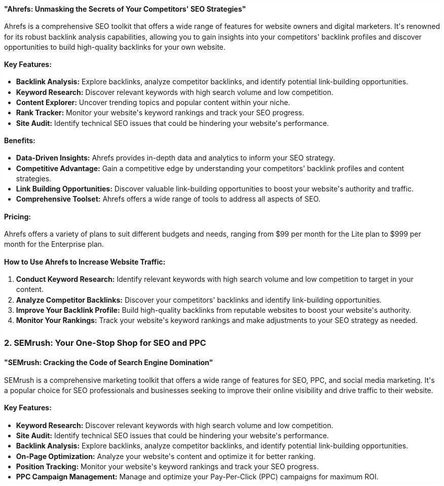 **"Ahrefs: Unmasking the Secrets of Your Competitors' SEO Strategies"**

Ahrefs is a comprehensive SEO toolkit that offers a wide range of features for website owners and digital marketers.  It's renowned for its robust backlink analysis capabilities, allowing you to gain insights into your competitors' backlink profiles and discover opportunities to build high-quality backlinks for your own website.

**Key Features:**

* **Backlink Analysis:** Explore backlinks, analyze competitor backlinks, and identify potential link-building opportunities.
* **Keyword Research:** Discover relevant keywords with high search volume and low competition.
* **Content Explorer:** Uncover trending topics and popular content within your niche.
* **Rank Tracker:** Monitor your website's keyword rankings and track your SEO progress.
* **Site Audit:** Identify technical SEO issues that could be hindering your website's performance.

**Benefits:**

* **Data-Driven Insights:** Ahrefs provides in-depth data and analytics to inform your SEO strategy.
* **Competitive Advantage:** Gain a competitive edge by understanding your competitors' backlink profiles and content strategies.
* **Link Building Opportunities:** Discover valuable link-building opportunities to boost your website's authority and traffic.
* **Comprehensive Toolset:** Ahrefs offers a wide range of tools to address all aspects of SEO.

**Pricing:**

Ahrefs offers a variety of plans to suit different budgets and needs, ranging from $99 per month for the Lite plan to $999 per month for the Enterprise plan. 

**How to Use Ahrefs to Increase Website Traffic:**

1. **Conduct Keyword Research:** Identify relevant keywords with high search volume and low competition to target in your content.
2. **Analyze Competitor Backlinks:** Discover your competitors' backlinks and identify link-building opportunities.
3. **Improve Your Backlink Profile:** Build high-quality backlinks from reputable websites to boost your website's authority.
4. **Monitor Your Rankings:** Track your website's keyword rankings and make adjustments to your SEO strategy as needed.


### 2. **SEMrush: Your One-Stop Shop for SEO and PPC**

**"SEMrush: Cracking the Code of Search Engine Domination"**

SEMrush is a comprehensive marketing toolkit that offers a wide range of features for SEO, PPC, and social media marketing.  It's a popular choice for SEO professionals and businesses seeking to improve their online visibility and drive traffic to their website.

**Key Features:**

* **Keyword Research:** Discover relevant keywords with high search volume and low competition.
* **Site Audit:** Identify technical SEO issues that could be hindering your website's performance.
* **Backlink Analysis:** Explore backlinks, analyze competitor backlinks, and identify potential link-building opportunities.
* **On-Page Optimization:** Analyze your website's content and optimize it for better ranking.
* **Position Tracking:** Monitor your website's keyword rankings and track your SEO progress.
* **PPC Campaign Management:** Manage and optimize your Pay-Per-Click (PPC) campaigns for maximum ROI.
